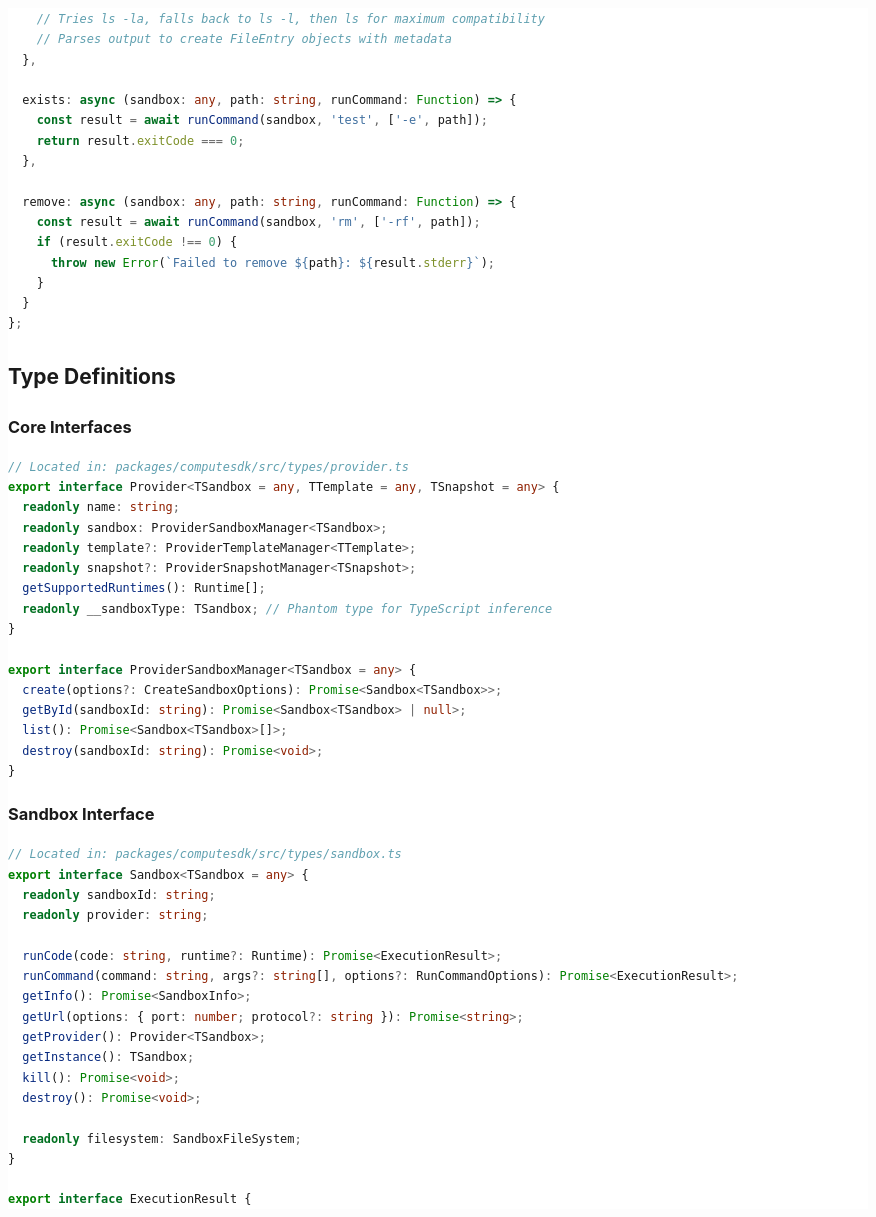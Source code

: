```typescript
    // Tries ls -la, falls back to ls -l, then ls for maximum compatibility
    // Parses output to create FileEntry objects with metadata
  },

  exists: async (sandbox: any, path: string, runCommand: Function) => {
    const result = await runCommand(sandbox, 'test', ['-e', path]);
    return result.exitCode === 0;
  },

  remove: async (sandbox: any, path: string, runCommand: Function) => {
    const result = await runCommand(sandbox, 'rm', ['-rf', path]);
    if (result.exitCode !== 0) {
      throw new Error(`Failed to remove ${path}: ${result.stderr}`);
    }
  }
};
```

## Type Definitions

### Core Interfaces

```typescript
// Located in: packages/computesdk/src/types/provider.ts
export interface Provider<TSandbox = any, TTemplate = any, TSnapshot = any> {
  readonly name: string;
  readonly sandbox: ProviderSandboxManager<TSandbox>;
  readonly template?: ProviderTemplateManager<TTemplate>;
  readonly snapshot?: ProviderSnapshotManager<TSnapshot>;
  getSupportedRuntimes(): Runtime[];
  readonly __sandboxType: TSandbox; // Phantom type for TypeScript inference
}

export interface ProviderSandboxManager<TSandbox = any> {
  create(options?: CreateSandboxOptions): Promise<Sandbox<TSandbox>>;
  getById(sandboxId: string): Promise<Sandbox<TSandbox> | null>;
  list(): Promise<Sandbox<TSandbox>[]>;
  destroy(sandboxId: string): Promise<void>;
}
```

### Sandbox Interface

```typescript
// Located in: packages/computesdk/src/types/sandbox.ts
export interface Sandbox<TSandbox = any> {
  readonly sandboxId: string;
  readonly provider: string;
  
  runCode(code: string, runtime?: Runtime): Promise<ExecutionResult>;
  runCommand(command: string, args?: string[], options?: RunCommandOptions): Promise<ExecutionResult>;
  getInfo(): Promise<SandboxInfo>;
  getUrl(options: { port: number; protocol?: string }): Promise<string>;
  getProvider(): Provider<TSandbox>;
  getInstance(): TSandbox;
  kill(): Promise<void>;
  destroy(): Promise<void>;
  
  readonly filesystem: SandboxFileSystem;
}

export interface ExecutionResult {
```